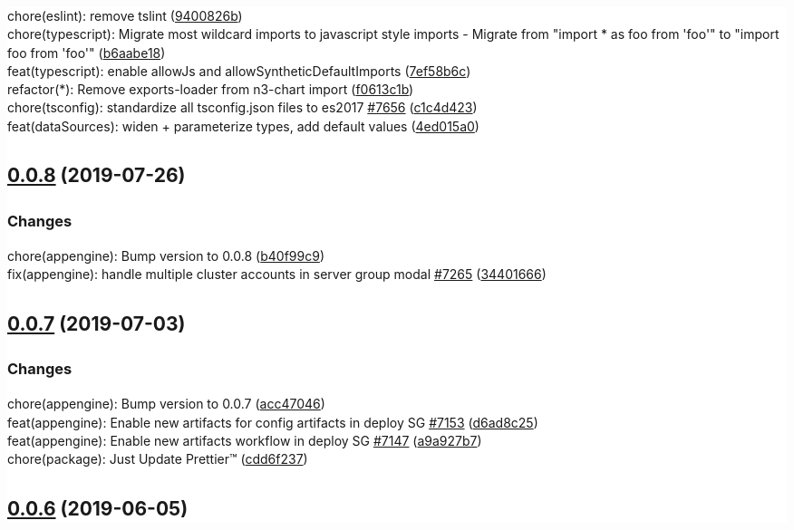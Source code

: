 chore(eslint): remove tslint ([9400826b](https://github.com/spinnaker/deck/commit/9400826bcb119cf7681e1ce37092b9fdd8b76b1b))  
chore(typescript): Migrate most wildcard imports to javascript style imports - Migrate from "import * as foo from 'foo'" to "import foo from 'foo'" ([b6aabe18](https://github.com/spinnaker/deck/commit/b6aabe18a2c71f194087c01fd15ec369460f5e70))  
feat(typescript): enable allowJs and allowSyntheticDefaultImports ([7ef58b6c](https://github.com/spinnaker/deck/commit/7ef58b6c122f9ce91eab95d5f444622a710ff968))  
refactor(*): Remove exports-loader from n3-chart import ([f0613c1b](https://github.com/spinnaker/deck/commit/f0613c1b1648f0c2ea54623cb535a6d54bea2355))  
chore(tsconfig): standardize all tsconfig.json files to es2017 [#7656](https://github.com/spinnaker/deck/pull/7656) ([c1c4d423](https://github.com/spinnaker/deck/commit/c1c4d423a0af57c6a8faf135a7a7ee3eb76d5466))  
feat(dataSources): widen + parameterize types, add default values ([4ed015a0](https://github.com/spinnaker/deck/commit/4ed015a07c028eb58807601a0b0fb9783b02b0d9))  



## [0.0.8](https://www.github.com/spinnaker/deck/compare/acc4704660e96de78c4346d04680f9750d54f869...b40f99c9dda8a3b1bcd6abd7850f4843fd42e856) (2019-07-26)


### Changes

chore(appengine): Bump version to 0.0.8 ([b40f99c9](https://github.com/spinnaker/deck/commit/b40f99c9dda8a3b1bcd6abd7850f4843fd42e856))  
fix(appengine): handle multiple cluster accounts in server group modal [#7265](https://github.com/spinnaker/deck/pull/7265) ([34401666](https://github.com/spinnaker/deck/commit/344016664341eab27ad9eb2197aa099d14252fc0))  



## [0.0.7](https://www.github.com/spinnaker/deck/compare/b37fc818ade1d6fbd953ff115d74683a0c289876...acc4704660e96de78c4346d04680f9750d54f869) (2019-07-03)


### Changes

chore(appengine): Bump version to 0.0.7 ([acc47046](https://github.com/spinnaker/deck/commit/acc4704660e96de78c4346d04680f9750d54f869))  
feat(appengine): Enable new artifacts for config artifacts in deploy SG [#7153](https://github.com/spinnaker/deck/pull/7153) ([d6ad8c25](https://github.com/spinnaker/deck/commit/d6ad8c252c596405cbd0344e82083b67579dec5d))  
feat(appengine): Enable new artifacts workflow in deploy SG [#7147](https://github.com/spinnaker/deck/pull/7147) ([a9a927b7](https://github.com/spinnaker/deck/commit/a9a927b70917f4867a5d2882312671bc10d1d639))  
chore(package): Just Update Prettier™ ([cdd6f237](https://github.com/spinnaker/deck/commit/cdd6f2379859d3c2b13bac59aa470c08b391a865))  



## [0.0.6](https://www.github.com/spinnaker/deck/compare/ee89420398e2a7a42e199ba89c7ac730f494be95...b37fc818ade1d6fbd953ff115d74683a0c289876) (2019-06-05)
